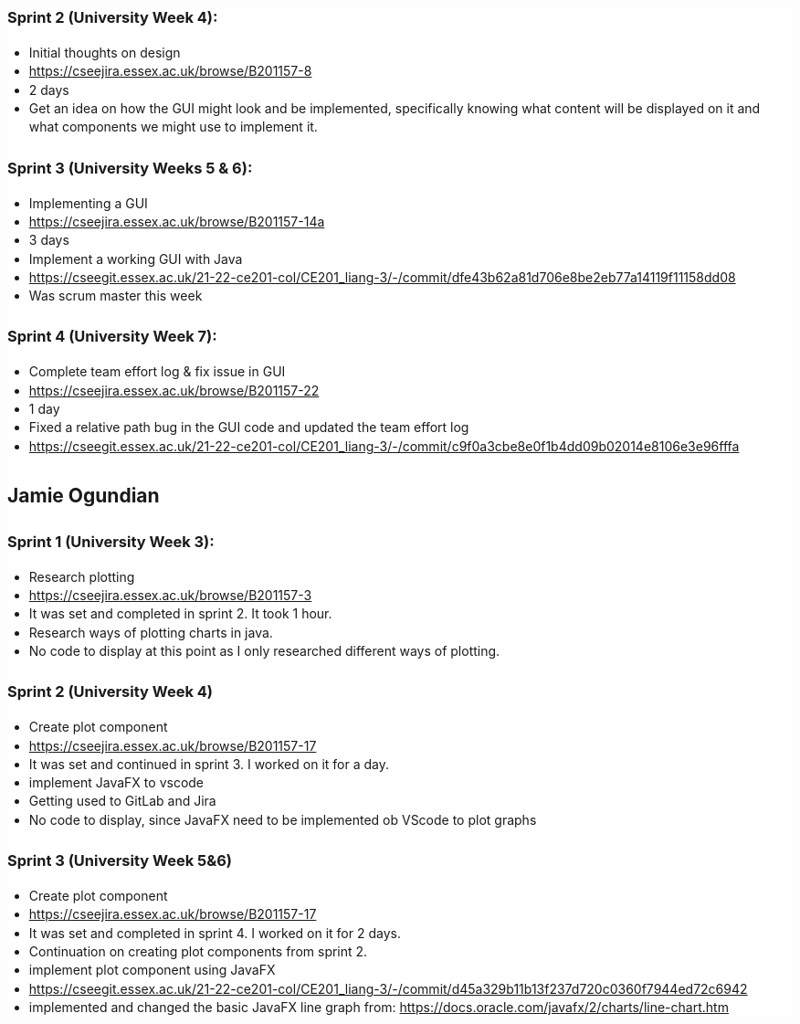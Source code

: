 ### Sprint 2 (University Week 4):
 - Initial thoughts on design
 - https://cseejira.essex.ac.uk/browse/B201157-8
 - 2 days
 - Get an idea on how the GUI might look and be implemented, specifically knowing what content will be displayed on it and what components we might use to implement it.
 
### Sprint 3 (University Weeks 5 & 6):
 - Implementing a GUI
 - https://cseejira.essex.ac.uk/browse/B201157-14a
 - 3 days
 - Implement a working GUI with Java
 - https://cseegit.essex.ac.uk/21-22-ce201-col/CE201_liang-3/-/commit/dfe43b62a81d706e8be2eb77a14119f11158dd08
 - Was scrum master this week


### Sprint 4 (University Week 7):
 - Complete team effort log & fix issue in GUI
 - https://cseejira.essex.ac.uk/browse/B201157-22
 - 1 day
 - Fixed a relative path bug in the GUI code and updated the team effort log
 - https://cseegit.essex.ac.uk/21-22-ce201-col/CE201_liang-3/-/commit/c9f0a3cbe8e0f1b4dd09b02014e8106e3e96fffa


## Jamie Ogundian

### Sprint 1 (University Week 3):
* Research plotting
* https://cseejira.essex.ac.uk/browse/B201157-3
* It was set and completed in sprint 2. It took 1 hour.
* Research ways of plotting charts in java. 
* No code to display at this point as I only researched different ways of plotting. 

### Sprint 2 (University Week 4)
* Create plot component
* https://cseejira.essex.ac.uk/browse/B201157-17
* It was set and continued in sprint 3. I worked on it for a day.
* implement JavaFX to vscode
* Getting used to GitLab and Jira
* No code to display, since JavaFX need to be implemented ob VScode to plot graphs

### Sprint 3 (University Week 5&6)
* Create plot component
* https://cseejira.essex.ac.uk/browse/B201157-17
* It was set and completed in sprint 4. I worked on it for 2 days.
* Continuation on creating plot components from sprint 2.
* implement plot component using JavaFX
* https://cseegit.essex.ac.uk/21-22-ce201-col/CE201_liang-3/-/commit/d45a329b11b13f237d720c0360f7944ed72c6942
* implemented and changed the basic JavaFX line graph from: https://docs.oracle.com/javafx/2/charts/line-chart.htm  
